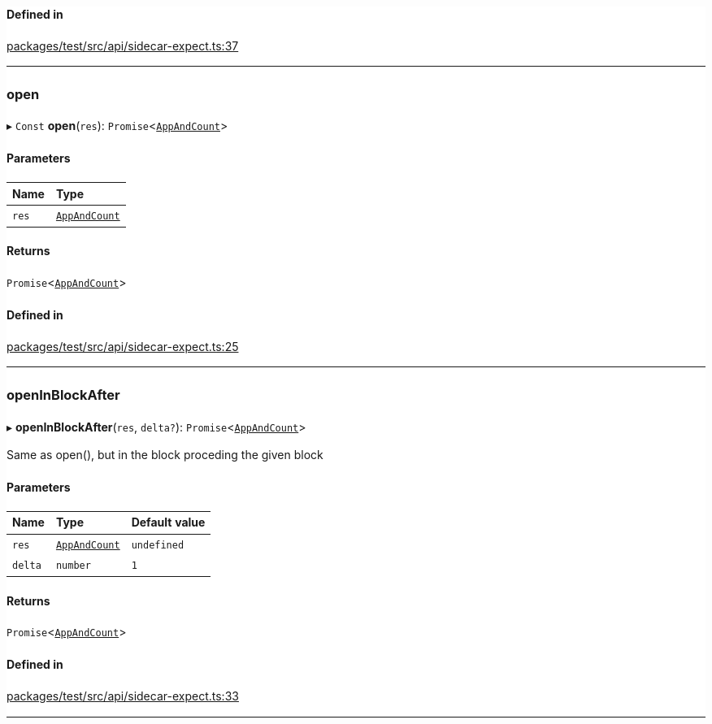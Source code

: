 #### Defined in

[packages/test/src/api/sidecar-expect.ts:37](https://github.com/mra-ruiz/kui/blob/a3b5e3edf/packages/test/src/api/sidecar-expect.ts#L37)

---

### open

▸ `Const` **open**(`res`): `Promise`<[`AppAndCount`](../interfaces/kui_shell_test.ReplExpect.AppAndCount.md)\>

#### Parameters

| Name  | Type                                                                    |
| :---- | :---------------------------------------------------------------------- |
| `res` | [`AppAndCount`](../interfaces/kui_shell_test.ReplExpect.AppAndCount.md) |

#### Returns

`Promise`<[`AppAndCount`](../interfaces/kui_shell_test.ReplExpect.AppAndCount.md)\>

#### Defined in

[packages/test/src/api/sidecar-expect.ts:25](https://github.com/mra-ruiz/kui/blob/a3b5e3edf/packages/test/src/api/sidecar-expect.ts#L25)

---

### openInBlockAfter

▸ **openInBlockAfter**(`res`, `delta?`): `Promise`<[`AppAndCount`](../interfaces/kui_shell_test.ReplExpect.AppAndCount.md)\>

Same as open(), but in the block proceding the given block

#### Parameters

| Name    | Type                                                                    | Default value |
| :------ | :---------------------------------------------------------------------- | :------------ |
| `res`   | [`AppAndCount`](../interfaces/kui_shell_test.ReplExpect.AppAndCount.md) | `undefined`   |
| `delta` | `number`                                                                | `1`           |

#### Returns

`Promise`<[`AppAndCount`](../interfaces/kui_shell_test.ReplExpect.AppAndCount.md)\>

#### Defined in

[packages/test/src/api/sidecar-expect.ts:33](https://github.com/mra-ruiz/kui/blob/a3b5e3edf/packages/test/src/api/sidecar-expect.ts#L33)

---
